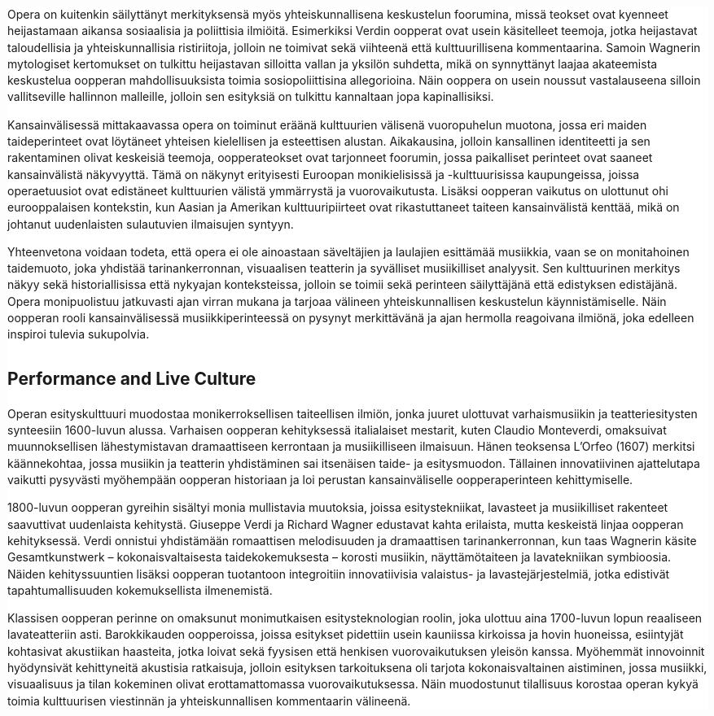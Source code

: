 Opera on kuitenkin säilyttänyt merkityksensä myös yhteiskunnallisena keskustelun foorumina, missä
teokset ovat kyenneet heijastamaan aikansa sosiaalisia ja poliittisia ilmiöitä. Esimerkiksi Verdin
oopperat ovat usein käsitelleet teemoja, jotka heijastavat taloudellisia ja yhteiskunnallisia
ristiriitoja, jolloin ne toimivat sekä viihteenä että kulttuurillisena kommentaarina. Samoin
Wagnerin mytologiset kertomukset on tulkittu heijastavan silloitta vallan ja yksilön suhdetta, mikä
on synnyttänyt laajaa akateemista keskustelua oopperan mahdollisuuksista toimia sosiopoliittisina
allegorioina. Näin ooppera on usein noussut vastalauseena silloin vallitseville hallinnon malleille,
jolloin sen esityksiä on tulkittu kannaltaan jopa kapinallisiksi.

Kansainvälisessä mittakaavassa opera on toiminut eräänä kulttuurien välisenä vuoropuhelun muotona,
jossa eri maiden taideperinteet ovat löytäneet yhteisen kielellisen ja esteettisen alustan.
Aikakausina, jolloin kansallinen identiteetti ja sen rakentaminen olivat keskeisiä teemoja,
oopperateokset ovat tarjonneet foorumin, jossa paikalliset perinteet ovat saaneet kansainvälistä
näkyvyyttä. Tämä on näkynyt erityisesti Euroopan monikielisissä ja -kulttuurisissa kaupungeissa,
joissa operaetuusiot ovat edistäneet kulttuurien välistä ymmärrystä ja vuorovaikutusta. Lisäksi
oopperan vaikutus on ulottunut ohi eurooppalaisen kontekstin, kun Aasian ja Amerikan
kulttuuripiirteet ovat rikastuttaneet taiteen kansainvälistä kenttää, mikä on johtanut uudenlaisten
sulautuvien ilmaisujen syntyyn.

Yhteenvetona voidaan todeta, että opera ei ole ainoastaan säveltäjien ja laulajien esittämää
musiikkia, vaan se on monitahoinen taidemuoto, joka yhdistää tarinankerronnan, visuaalisen teatterin
ja syvälliset musiikilliset analyysit. Sen kulttuurinen merkitys näkyy sekä historiallisissa että
nykyajan konteksteissa, jolloin se toimii sekä perinteen säilyttäjänä että edistyksen edistäjänä.
Opera monipuolistuu jatkuvasti ajan virran mukana ja tarjoaa välineen yhteiskunnallisen keskustelun
käynnistämiselle. Näin oopperan rooli kansainvälisessä musiikkiperinteessä on pysynyt merkittävänä
ja ajan hermolla reagoivana ilmiönä, joka edelleen inspiroi tulevia sukupolvia.

## Performance and Live Culture

Operan esityskulttuuri muodostaa monikerroksellisen taiteellisen ilmiön, jonka juuret ulottuvat
varhaismusiikin ja teatteriesitysten synteesiin 1600-luvun alussa. Varhaisen oopperan kehityksessä
italialaiset mestarit, kuten Claudio Monteverdi, omaksuivat muunnoksellisen lähestymistavan
dramaattiseen kerrontaan ja musiikilliseen ilmaisuun. Hänen teoksensa L’Orfeo (1607) merkitsi
käännekohtaa, jossa musiikin ja teatterin yhdistäminen sai itsenäisen taide- ja esitysmuodon.
Tällainen innovatiivinen ajattelutapa vaikutti pysyvästi myöhempään oopperan historiaan ja loi
perustan kansainväliselle oopperaperinteen kehittymiselle.

1800-luvun oopperan gyreihin sisältyi monia mullistavia muutoksia, joissa esitystekniikat, lavasteet
ja musiikilliset rakenteet saavuttivat uudenlaista kehitystä. Giuseppe Verdi ja Richard Wagner
edustavat kahta erilaista, mutta keskeistä linjaa oopperan kehityksessä. Verdi onnistui yhdistämään
romaattisen melodisuuden ja dramaattisen tarinankerronnan, kun taas Wagnerin käsite Gesamtkunstwerk
– kokonaisvaltaisesta taidekokemuksesta – korosti musiikin, näyttämötaiteen ja lavatekniikan
symbioosia. Näiden kehityssuuntien lisäksi oopperan tuotantoon integroitiin innovatiivisia
valaistus- ja lavastejärjestelmiä, jotka edistivät tapahtumallisuuden kokemuksellista ilmenemistä.

Klassisen oopperan perinne on omaksunut monimutkaisen esitysteknologian roolin, joka ulottuu aina
1700-luvun lopun reaaliseen lavateatteriin asti. Barokkikauden oopperoissa, joissa esitykset
pidettiin usein kauniissa kirkoissa ja hovin huoneissa, esiintyjät kohtasivat akustiikan haasteita,
jotka loivat sekä fyysisen että henkisen vuorovaikutuksen yleisön kanssa. Myöhemmät innovoinnit
hyödynsivät kehittyneitä akustisia ratkaisuja, jolloin esityksen tarkoituksena oli tarjota
kokonaisvaltainen aistiminen, jossa musiikki, visuaalisuus ja tilan kokeminen olivat
erottamattomassa vuorovaikutuksessa. Näin muodostunut tilallisuus korostaa operan kykyä toimia
kulttuurisen viestinnän ja yhteiskunnallisen kommentaarin välineenä.
